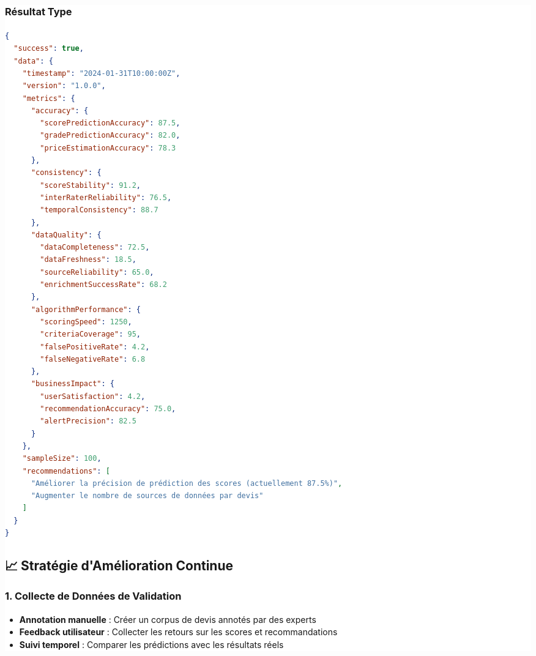 ### Résultat Type

```json
{
  "success": true,
  "data": {
    "timestamp": "2024-01-31T10:00:00Z",
    "version": "1.0.0",
    "metrics": {
      "accuracy": {
        "scorePredictionAccuracy": 87.5,
        "gradePredictionAccuracy": 82.0,
        "priceEstimationAccuracy": 78.3
      },
      "consistency": {
        "scoreStability": 91.2,
        "interRaterReliability": 76.5,
        "temporalConsistency": 88.7
      },
      "dataQuality": {
        "dataCompleteness": 72.5,
        "dataFreshness": 18.5,
        "sourceReliability": 65.0,
        "enrichmentSuccessRate": 68.2
      },
      "algorithmPerformance": {
        "scoringSpeed": 1250,
        "criteriaCoverage": 95,
        "falsePositiveRate": 4.2,
        "falseNegativeRate": 6.8
      },
      "businessImpact": {
        "userSatisfaction": 4.2,
        "recommendationAccuracy": 75.0,
        "alertPrecision": 82.5
      }
    },
    "sampleSize": 100,
    "recommendations": [
      "Améliorer la précision de prédiction des scores (actuellement 87.5%)",
      "Augmenter le nombre de sources de données par devis"
    ]
  }
}
```

## 📈 Stratégie d'Amélioration Continue

### 1. Collecte de Données de Validation

- **Annotation manuelle** : Créer un corpus de devis annotés par des experts
- **Feedback utilisateur** : Collecter les retours sur les scores et recommandations
- **Suivi temporel** : Comparer les prédictions avec les résultats réels

